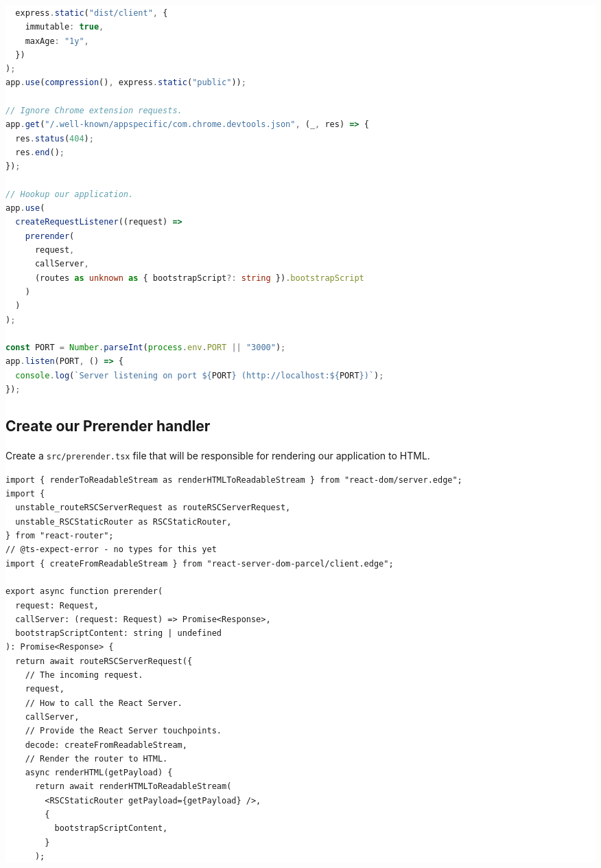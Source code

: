```ts nonumber
  express.static("dist/client", {
    immutable: true,
    maxAge: "1y",
  })
);
app.use(compression(), express.static("public"));

// Ignore Chrome extension requests.
app.get("/.well-known/appspecific/com.chrome.devtools.json", (_, res) => {
  res.status(404);
  res.end();
});

// Hookup our application.
app.use(
  createRequestListener((request) =>
    prerender(
      request,
      callServer,
      (routes as unknown as { bootstrapScript?: string }).bootstrapScript
    )
  )
);

const PORT = Number.parseInt(process.env.PORT || "3000");
app.listen(PORT, () => {
  console.log(`Server listening on port ${PORT} (http://localhost:${PORT})`);
});
```

## Create our Prerender handler

Create a `src/prerender.tsx` file that will be responsible for rendering our application to HTML.

```tsx nonnumber
import { renderToReadableStream as renderHTMLToReadableStream } from "react-dom/server.edge";
import {
  unstable_routeRSCServerRequest as routeRSCServerRequest,
  unstable_RSCStaticRouter as RSCStaticRouter,
} from "react-router";
// @ts-expect-error - no types for this yet
import { createFromReadableStream } from "react-server-dom-parcel/client.edge";

export async function prerender(
  request: Request,
  callServer: (request: Request) => Promise<Response>,
  bootstrapScriptContent: string | undefined
): Promise<Response> {
  return await routeRSCServerRequest({
    // The incoming request.
    request,
    // How to call the React Server.
    callServer,
    // Provide the React Server touchpoints.
    decode: createFromReadableStream,
    // Render the router to HTML.
    async renderHTML(getPayload) {
      return await renderHTMLToReadableStream(
        <RSCStaticRouter getPayload={getPayload} />,
        {
          bootstrapScriptContent,
        }
      );
```